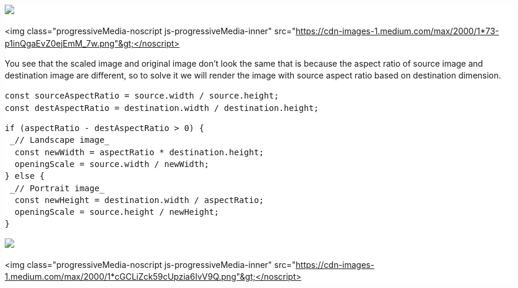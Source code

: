 






![](https://cdn-images-1.medium.com/freeze/max/60/1*73-p1inQgaEvZ0ejEmM_7w.png?q=20)

<canvas class="progressiveMedia-canvas js-progressiveMedia-canvas" width="75" height="42"></canvas>

<noscript class="js-progressiveMedia-inner">&lt;img class="progressiveMedia-noscript js-progressiveMedia-inner" src="https://cdn-images-1.medium.com/max/2000/1*73-p1inQgaEvZ0ejEmM_7w.png"&gt;</noscript>











You see that the scaled image and original image don’t look the same that is because the aspect ratio of source image and destination image are different, so to solve it we will render the image with source aspect ratio based on destination dimension.

<pre name="d91a" id="d91a" class="graf graf--pre graf-after--p">const sourceAspectRatio = source.width / source.height;  
const destAspectRatio = destination.width / destination.height;</pre>

<pre name="d8c3" id="d8c3" class="graf graf--pre graf-after--pre">if (aspectRatio - destAspectRatio > 0) {  
 _// Landscape image_  
  const newWidth = aspectRatio * destination.height;  
  openingScale = source.width / newWidth;  
} else {  
 _// Portrait image_  
  const newHeight = destination.width / aspectRatio;  
  openingScale = source.height / newHeight;  
}</pre>









![](https://cdn-images-1.medium.com/freeze/max/60/1*cGCLiZck59cUpzia6IvV9Q.png?q=20)

<canvas class="progressiveMedia-canvas js-progressiveMedia-canvas" width="75" height="42"></canvas>

<noscript class="js-progressiveMedia-inner">&lt;img class="progressiveMedia-noscript js-progressiveMedia-inner" src="https://cdn-images-1.medium.com/max/2000/1*cGCLiZck59cUpzia6IvV9Q.png"&gt;</noscript>









